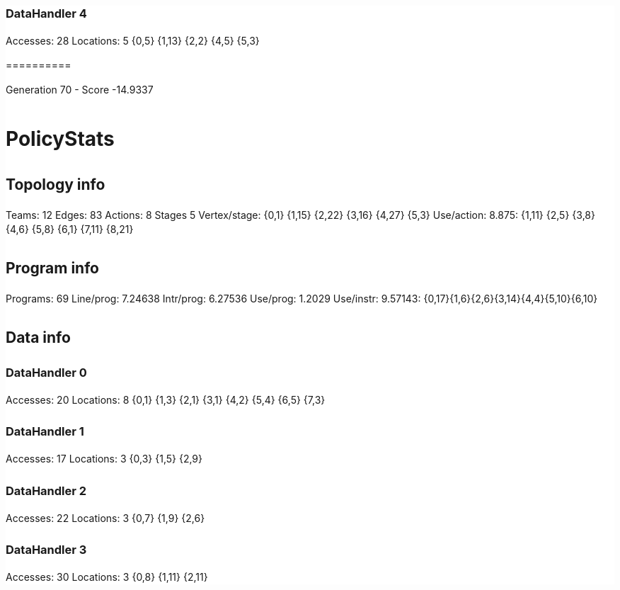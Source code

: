 ### DataHandler 4
Accesses:	28
Locations:	5
{0,5} {1,13} {2,2} {4,5} {5,3} 


==========

Generation 70 - Score -14.9337

# PolicyStats
## Topology info
Teams:		12
Edges:		83
Actions:	8
Stages		5
Vertex/stage:	{0,1} {1,15} {2,22} {3,16} {4,27} {5,3} 
Use/action:	8.875: {1,11} {2,5} {3,8} {4,6} {5,8} {6,1} {7,11} {8,21} 

## Program info
Programs:	69
Line/prog:	7.24638
Intr/prog:	6.27536
Use/prog:	1.2029
Use/instr:	9.57143: {0,17}{1,6}{2,6}{3,14}{4,4}{5,10}{6,10}

## Data info

### DataHandler 0
Accesses:	20
Locations:	8
{0,1} {1,3} {2,1} {3,1} {4,2} {5,4} {6,5} {7,3} 

### DataHandler 1
Accesses:	17
Locations:	3
{0,3} {1,5} {2,9} 

### DataHandler 2
Accesses:	22
Locations:	3
{0,7} {1,9} {2,6} 

### DataHandler 3
Accesses:	30
Locations:	3
{0,8} {1,11} {2,11} 
